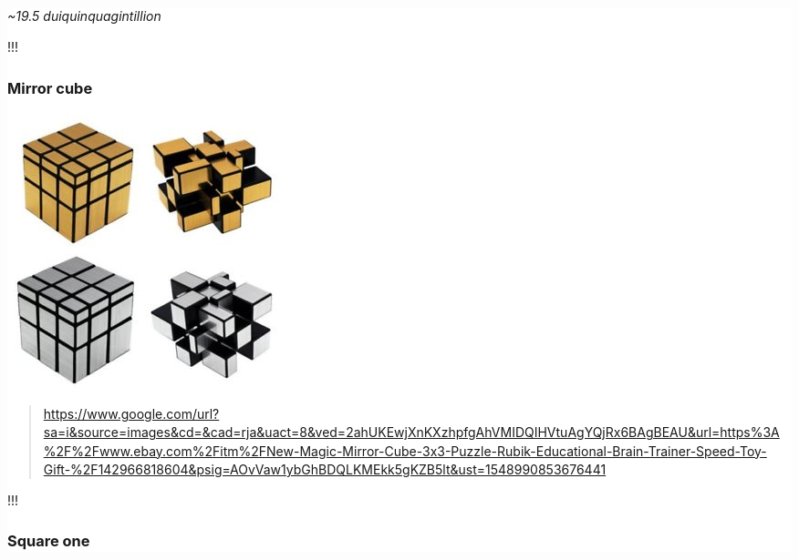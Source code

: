 *~19.5 duiquinquagintillion* 

!!!

### Mirror cube

![mirror cube](img/mirror_cube.jpg)

> https://www.google.com/url?sa=i&source=images&cd=&cad=rja&uact=8&ved=2ahUKEwjXnKXzhpfgAhVMIDQIHVtuAgYQjRx6BAgBEAU&url=https%3A%2F%2Fwww.ebay.com%2Fitm%2FNew-Magic-Mirror-Cube-3x3-Puzzle-Rubik-Educational-Brain-Trainer-Speed-Toy-Gift-%2F142966818604&psig=AOvVaw1ybGhBDQLKMEkk5gKZB5lt&ust=1548990853676441

!!!

### Square one
